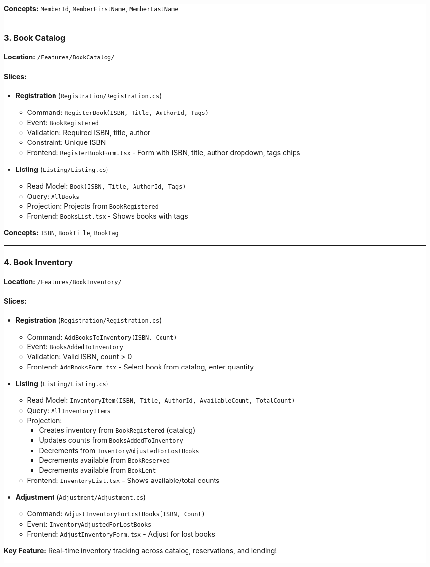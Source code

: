 **Concepts:** `MemberId`, `MemberFirstName`, `MemberLastName`

---

### 3. **Book Catalog**
**Location:** `/Features/BookCatalog/`

#### Slices:
- **Registration** (`Registration/Registration.cs`)
  - Command: `RegisterBook(ISBN, Title, AuthorId, Tags)`
  - Event: `BookRegistered`
  - Validation: Required ISBN, title, author
  - Constraint: Unique ISBN
  - Frontend: `RegisterBookForm.tsx` - Form with ISBN, title, author dropdown, tags chips

- **Listing** (`Listing/Listing.cs`)
  - Read Model: `Book(ISBN, Title, AuthorId, Tags)`
  - Query: `AllBooks`
  - Projection: Projects from `BookRegistered`
  - Frontend: `BooksList.tsx` - Shows books with tags

**Concepts:** `ISBN`, `BookTitle`, `BookTag`

---

### 4. **Book Inventory**
**Location:** `/Features/BookInventory/`

#### Slices:
- **Registration** (`Registration/Registration.cs`)
  - Command: `AddBooksToInventory(ISBN, Count)`
  - Event: `BooksAddedToInventory`
  - Validation: Valid ISBN, count > 0
  - Frontend: `AddBooksForm.tsx` - Select book from catalog, enter quantity

- **Listing** (`Listing/Listing.cs`)
  - Read Model: `InventoryItem(ISBN, Title, AuthorId, AvailableCount, TotalCount)`
  - Query: `AllInventoryItems`
  - Projection:
    - Creates inventory from `BookRegistered` (catalog)
    - Updates counts from `BooksAddedToInventory`
    - Decrements from `InventoryAdjustedForLostBooks`
    - Decrements available from `BookReserved`
    - Decrements available from `BookLent`
  - Frontend: `InventoryList.tsx` - Shows available/total counts

- **Adjustment** (`Adjustment/Adjustment.cs`)
  - Command: `AdjustInventoryForLostBooks(ISBN, Count)`
  - Event: `InventoryAdjustedForLostBooks`
  - Frontend: `AdjustInventoryForm.tsx` - Adjust for lost books

**Key Feature:** Real-time inventory tracking across catalog, reservations, and lending!

---
